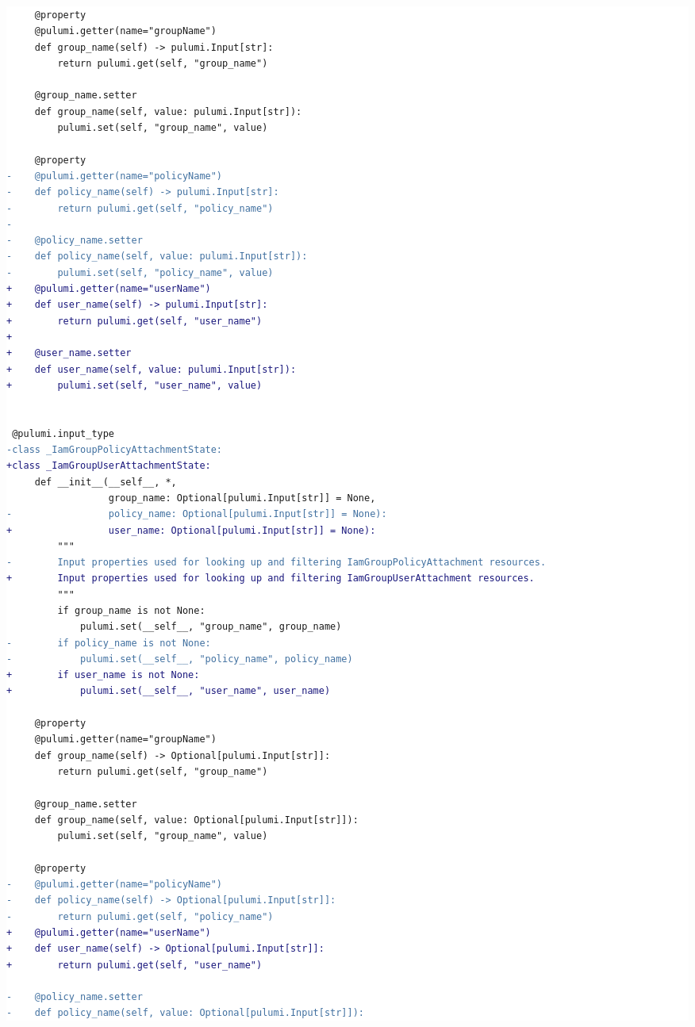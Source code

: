 ```diff
     @property
     @pulumi.getter(name="groupName")
     def group_name(self) -> pulumi.Input[str]:
         return pulumi.get(self, "group_name")
 
     @group_name.setter
     def group_name(self, value: pulumi.Input[str]):
         pulumi.set(self, "group_name", value)
 
     @property
-    @pulumi.getter(name="policyName")
-    def policy_name(self) -> pulumi.Input[str]:
-        return pulumi.get(self, "policy_name")
-
-    @policy_name.setter
-    def policy_name(self, value: pulumi.Input[str]):
-        pulumi.set(self, "policy_name", value)
+    @pulumi.getter(name="userName")
+    def user_name(self) -> pulumi.Input[str]:
+        return pulumi.get(self, "user_name")
+
+    @user_name.setter
+    def user_name(self, value: pulumi.Input[str]):
+        pulumi.set(self, "user_name", value)
 
 
 @pulumi.input_type
-class _IamGroupPolicyAttachmentState:
+class _IamGroupUserAttachmentState:
     def __init__(__self__, *,
                  group_name: Optional[pulumi.Input[str]] = None,
-                 policy_name: Optional[pulumi.Input[str]] = None):
+                 user_name: Optional[pulumi.Input[str]] = None):
         """
-        Input properties used for looking up and filtering IamGroupPolicyAttachment resources.
+        Input properties used for looking up and filtering IamGroupUserAttachment resources.
         """
         if group_name is not None:
             pulumi.set(__self__, "group_name", group_name)
-        if policy_name is not None:
-            pulumi.set(__self__, "policy_name", policy_name)
+        if user_name is not None:
+            pulumi.set(__self__, "user_name", user_name)
 
     @property
     @pulumi.getter(name="groupName")
     def group_name(self) -> Optional[pulumi.Input[str]]:
         return pulumi.get(self, "group_name")
 
     @group_name.setter
     def group_name(self, value: Optional[pulumi.Input[str]]):
         pulumi.set(self, "group_name", value)
 
     @property
-    @pulumi.getter(name="policyName")
-    def policy_name(self) -> Optional[pulumi.Input[str]]:
-        return pulumi.get(self, "policy_name")
+    @pulumi.getter(name="userName")
+    def user_name(self) -> Optional[pulumi.Input[str]]:
+        return pulumi.get(self, "user_name")
 
-    @policy_name.setter
-    def policy_name(self, value: Optional[pulumi.Input[str]]):
```